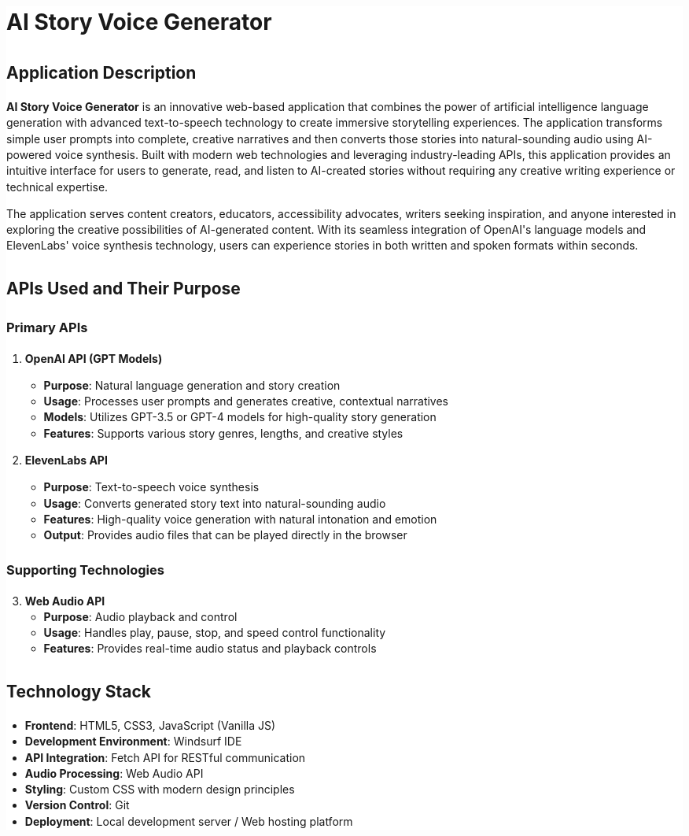 # AI Story Voice Generator

## Application Description

**AI Story Voice Generator** is an innovative web-based application that combines the power of artificial intelligence language generation with advanced text-to-speech technology to create immersive storytelling experiences. The application transforms simple user prompts into complete, creative narratives and then converts those stories into natural-sounding audio using AI-powered voice synthesis. Built with modern web technologies and leveraging industry-leading APIs, this application provides an intuitive interface for users to generate, read, and listen to AI-created stories without requiring any creative writing experience or technical expertise.

The application serves content creators, educators, accessibility advocates, writers seeking inspiration, and anyone interested in exploring the creative possibilities of AI-generated content. With its seamless integration of OpenAI's language models and ElevenLabs' voice synthesis technology, users can experience stories in both written and spoken formats within seconds.

## APIs Used and Their Purpose

### Primary APIs

1. **OpenAI API (GPT Models)**
   - **Purpose**: Natural language generation and story creation
   - **Usage**: Processes user prompts and generates creative, contextual narratives
   - **Models**: Utilizes GPT-3.5 or GPT-4 models for high-quality story generation
   - **Features**: Supports various story genres, lengths, and creative styles

2. **ElevenLabs API**
   - **Purpose**: Text-to-speech voice synthesis
   - **Usage**: Converts generated story text into natural-sounding audio
   - **Features**: High-quality voice generation with natural intonation and emotion
   - **Output**: Provides audio files that can be played directly in the browser

### Supporting Technologies

3. **Web Audio API**
   - **Purpose**: Audio playback and control
   - **Usage**: Handles play, pause, stop, and speed control functionality
   - **Features**: Provides real-time audio status and playback controls

## Technology Stack

- **Frontend**: HTML5, CSS3, JavaScript (Vanilla JS)
- **Development Environment**: Windsurf IDE
- **API Integration**: Fetch API for RESTful communication
- **Audio Processing**: Web Audio API
- **Styling**: Custom CSS with modern design principles
- **Version Control**: Git
- **Deployment**: Local development server / Web hosting platform
